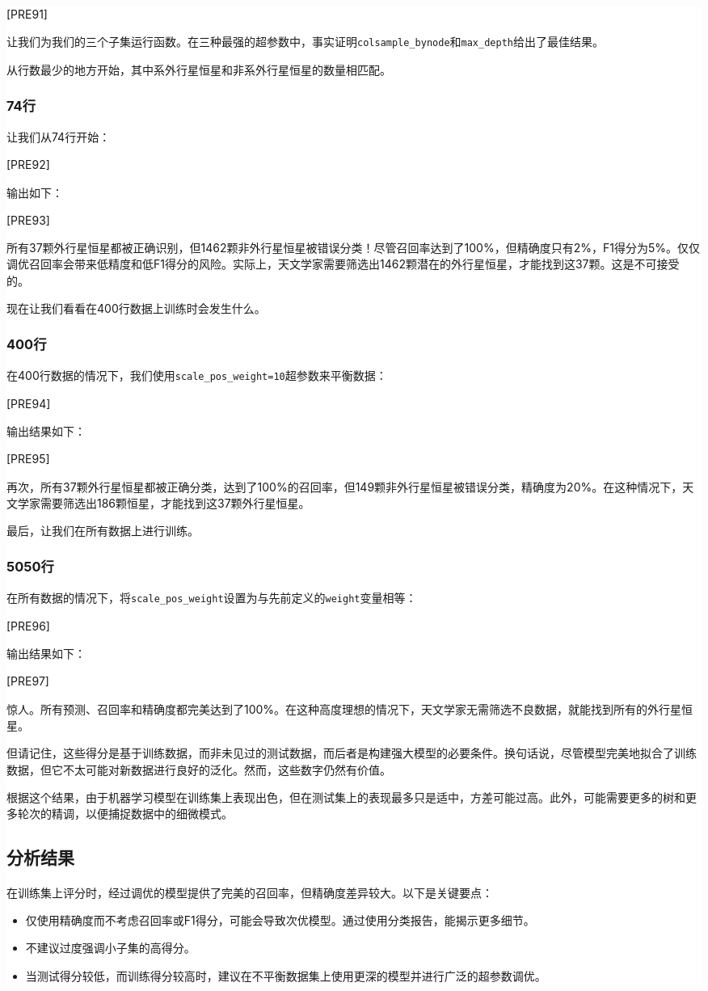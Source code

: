 [PRE91]

让我们为我们的三个子集运行函数。在三种最强的超参数中，事实证明`colsample_bynode`和`max_depth`给出了最佳结果。

从行数最少的地方开始，其中系外行星恒星和非系外行星恒星的数量相匹配。

### 74行

让我们从74行开始：

[PRE92]

输出如下：

[PRE93]

所有37颗外行星恒星都被正确识别，但1462颗非外行星恒星被错误分类！尽管召回率达到了100%，但精确度只有2%，F1得分为5%。仅仅调优召回率会带来低精度和低F1得分的风险。实际上，天文学家需要筛选出1462颗潜在的外行星恒星，才能找到这37颗。这是不可接受的。

现在让我们看看在400行数据上训练时会发生什么。

### 400行

在400行数据的情况下，我们使用`scale_pos_weight=10`超参数来平衡数据：

[PRE94]

输出结果如下：

[PRE95]

再次，所有37颗外行星恒星都被正确分类，达到了100%的召回率，但149颗非外行星恒星被错误分类，精确度为20%。在这种情况下，天文学家需要筛选出186颗恒星，才能找到这37颗外行星恒星。

最后，让我们在所有数据上进行训练。

### 5050行

在所有数据的情况下，将`scale_pos_weight`设置为与先前定义的`weight`变量相等：

[PRE96]

输出结果如下：

[PRE97]

惊人。所有预测、召回率和精确度都完美达到了100%。在这种高度理想的情况下，天文学家无需筛选不良数据，就能找到所有的外行星恒星。

但请记住，这些得分是基于训练数据，而非未见过的测试数据，而后者是构建强大模型的必要条件。换句话说，尽管模型完美地拟合了训练数据，但它不太可能对新数据进行良好的泛化。然而，这些数字仍然有价值。

根据这个结果，由于机器学习模型在训练集上表现出色，但在测试集上的表现最多只是适中，方差可能过高。此外，可能需要更多的树和更多轮次的精调，以便捕捉数据中的细微模式。

## 分析结果

在训练集上评分时，经过调优的模型提供了完美的召回率，但精确度差异较大。以下是关键要点：

+   仅使用精确度而不考虑召回率或F1得分，可能会导致次优模型。通过使用分类报告，能揭示更多细节。

+   不建议过度强调小子集的高得分。

+   当测试得分较低，而训练得分较高时，建议在不平衡数据集上使用更深的模型并进行广泛的超参数调优。
